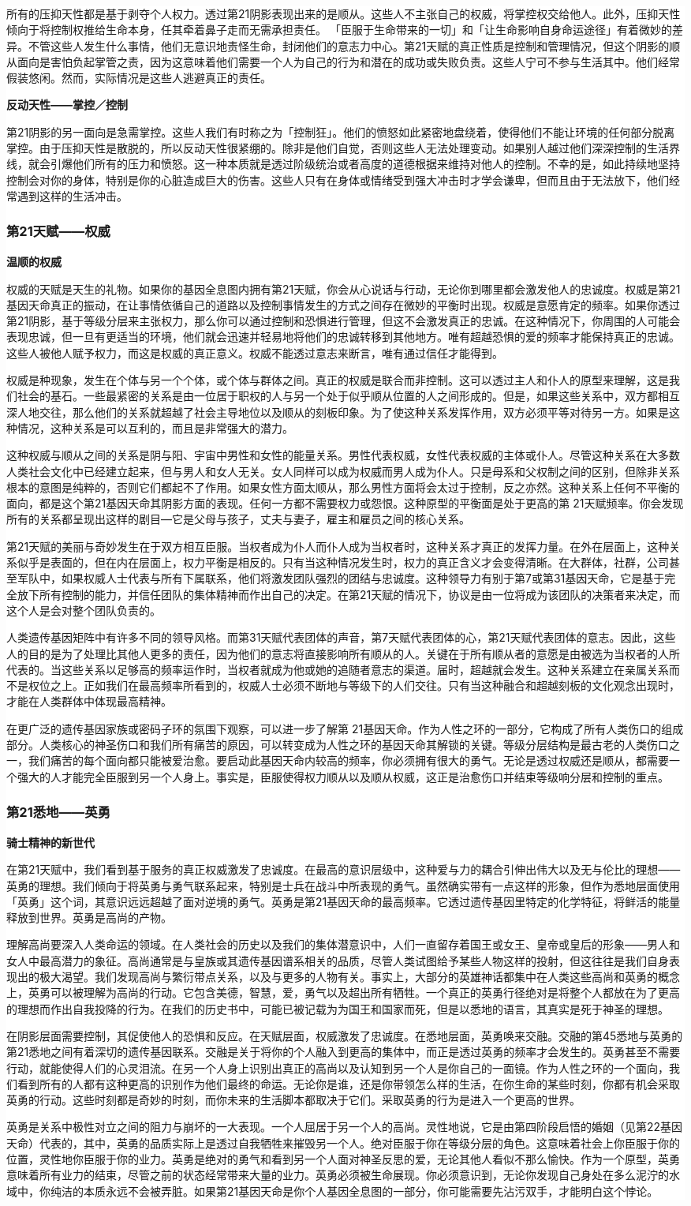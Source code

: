 所有的压抑天性都是基于剥夺个人权力。透过第21阴影表现出来的是顺从。这些人不主张自己的权威，将掌控权交给他人。此外，压抑天性倾向于将控制权推给生命本身，任其牵着鼻子走而无需承担责任。 「臣服于生命带来的一切」和「让生命影响自身命运途径」有着微妙的差异。不管这些人发生什么事情，他们无意识地责怪生命，封闭他们的意志力中心。第21天赋的真正性质是控制和管理情况，但这个阴影的顺从面向是害怕负起掌管之责，因为这意味着他们需要一个人为自己的行为和潜在的成功或失败负责。这些人宁可不参与生活其中。他们经常假装悠闲。然而，实际情况是这些人逃避真正的责任。

**反动天性——掌控／控制**

第21阴影的另一面向是急需掌控。这些人我们有时称之为「控制狂」。他们的愤怒如此紧密地盘绕着，使得他们不能让环境的任何部分脱离掌控。由于压抑天性是散脱的，所以反动天性很紧绷的。除非是他们自觉，否则这些人无法处理变动。如果别人越过他们深深控制的生活界线，就会引爆他们所有的压力和愤怒。这一种本质就是透过阶级统治或者高度的道德根据来维持对他人的控制。不幸的是，如此持续地坚持控制会对你的身体，特别是你的心脏造成巨大的伤害。这些人只有在身体或情绪受到强大冲击时才学会谦卑，但而且由于无法放下，他们经常遇到这样的生活冲击。

### 第21天赋——权威

**温顺的权威**

权威的天赋是天生的礼物。如果你的基因全息图内拥有第21天赋，你会从心说话与行动，无论你到哪里都会激发他人的忠诚度。权威是第21基因天命真正的振动，在让事情依循自己的道路以及控制事情发生的方式之间存在微妙的平衡时出现。权威是意愿肯定的频率。如果你透过第21阴影，基于等级分层来主张权力，那么你可以通过控制和恐惧进行管理，但这不会激发真正的忠诚。在这种情况下，你周围的人可能会表现忠诚，但一旦有更适当的环境，他们就会迅速并轻易地将他们的忠诚转移到其他地方。唯有超越恐惧的爱的频率才能保持真正的忠诚。这些人被他人赋予权力，而这是权威的真正意义。权威不能透过意志来断言，唯有通过信任才能得到。

权威是种现象，发生在个体与另一个个体，或个体与群体之间。真正的权威是联合而非控制。这可以透过主人和仆人的原型来理解，这是我们社会的基石。一些最紧密的关系是由一位居于职权的人与另一个处于似乎顺从位置的人之间形成的。但是，如果这些关系中，双方都相互深人地交往，那么他们的关系就超越了社会主导地位以及顺从的刻板印象。为了使这种关系发挥作用，双方必须平等对待另一方。如果是这种情况，这种关系是可以互利的，而且是非常强大的潜力。

这种权威与顺从之间的关系是阴与阳、宇宙中男性和女性的能量关系。男性代表权威，女性代表权威的主体或仆人。尽管这种关系在大多数人类社会文化中已经建立起来，但与男人和女人无关。女人同样可以成为权威而男人成为仆人。只是母系和父权制之间的区别，但除非关系根本的意图是纯粹的，否则它们都起不了作用。如果女性方面太顺从，那么男性方面将会太过于控制，反之亦然。这种关系上任何不平衡的面向，都是这个第21基因天命其阴影方面的表现。任何一方都不需要权力或怨恨。这种原型的平衡面是处于更高的第 21天赋频率。你会发现所有的关系都呈现出这样的剧目—它是父母与孩子，丈夫与妻子，雇主和雇员之间的核心关系。

第21天赋的美丽与奇妙发生在于双方相互臣服。当权者成为仆人而仆人成为当权者时，这种关系才真正的发挥力量。在外在层面上，这种关系似乎是表面的，但在内在层面上，权力平衡是相反的。只有当这种情况发生时，权力的真正含义才会变得清晰。在大群体，社群，公司甚至军队中，如果权威人士代表与所有下属联系，他们将激发团队强烈的团结与忠诚度。这种领导力有别于第7或第31基因天命，它是基于完全放下所有控制的能力，并信任团队的集体精神而作出自己的决定。在第21天赋的情况下，协议是由一位将成为该团队的决策者来决定，而这个人是会对整个团队负责的。

人类遗传基因矩阵中有许多不同的领导风格。而第31天赋代表团体的声音，第7天赋代表团体的心，第21天赋代表团体的意志。因此，这些人的目的是为了处理比其他人更多的责任，因为他们的意志将直接影响所有顺从的人。关键在于所有顺从者的意愿是由被选为当权者的人所代表的。当这些关系以足够高的频率运作时，当权者就成为他或她的追随者意志的渠道。届时，超越就会发生。这种关系建立在亲属关系而不是权位之上。正如我们在最高频率所看到的，权威人士必须不断地与等级下的人们交往。只有当这种融合和超越刻板的文化观念出现时，才能在人类群体中体现最高精神。

在更广泛的遗传基因家族或密码子环的氛围下观察，可以进一步了解第 21基因天命。作为人性之环的一部分，它构成了所有人类伤口的组成部分。人类核心的神圣伤口和我们所有痛苦的原因，可以转变成为人性之环的基因天命其解锁的关键。等级分层结构是最古老的人类伤口之一，我们痛苦的每个面向都只能被爱治愈。要启动此基因天命内较高的频率，你必须拥有很大的勇气。无论是透过权威还是顺从，都需要一个强大的人才能完全臣服到另一个人身上。事实是，臣服使得权力顺从以及顺从权威，这正是治愈伤口并结束等级响分层和控制的重点。

### 第21悉地——英勇

**骑士精神的新世代**

在第21天赋中，我们看到基于服务的真正权威激发了忠诚度。在最高的意识层级中，这种爱与力的耦合引伸出伟大以及无与伦比的理想——英勇的理想。我们倾向于将英勇与勇气联系起来，特别是士兵在战斗中所表现的勇气。虽然确实带有一点这样的形象，但作为悉地层面使用「英勇」这个词，其意识远远超越了面对逆境的勇气。英勇是第21基因天命的最高频率。它透过遗传基因里特定的化学特征，将鲜活的能量释放到世界。英勇是高尚的产物。

理解高尚要深入人类命运的领域。在人类社会的历史以及我们的集体潜意识中，人们一直留存着国王或女王、皇帝或皇后的形象——男人和女人中最高潜力的象征。高尚通常是与皇族或其遗传基因谱系相关的品质，尽管人类试图给予某些人物这样的投射，但这往往是我们自身表现出的极大渴望。我们发现高尚与繁衍带点关系，以及与更多的人物有关。事实上，大部分的英雄神话都集中在人类这些高尚和英勇的概念上，英勇可以被理解为高尚的行动。它包含美德，智慧，爱，勇气以及超出所有牺牲。一个真正的英勇行径绝对是将整个人都放在为了更高的理想而作出自我投降的行为。在我们的历史书中，可能已被记载为为国王和国家而死，但是以悉地的语言，其真实是死于神圣的理想。

在阴影层面需要控制，其促使他人的恐惧和反应。在天赋层面，权威激发了忠诚度。在悉地层面，英勇唤来交融。交融的第45悉地与英勇的第21悉地之间有着深切的遗传基因联系。交融是关于将你的个人融入到更高的集体中，而正是透过英勇的频率才会发生的。英勇甚至不需要行动，就能使得人们的心灵泪流。在另一个人身上识别出真正的高尚以及认知到另一个人是你自己的一面镜。作为人性之环的一个面向，我们看到所有的人都有这种更高的识别作为他们最终的命运。无论你是谁，还是你带领怎么样的生活，在你生命的某些时刻，你都有机会采取英勇的行动。这些时刻都是奇妙的时刻，而你未来的生活脚本都取决于它们。采取英勇的行为是进入一个更高的世界。

英勇是关系中极性对立之间的阻力与崩坏的一大表现。一个人屈居于另一个人的高尚。灵性地说，它是由第四阶段启悟的婚姻（见第22基因天命）代表的，其中，英勇的品质实际上是透过自我牺牲来摧毁另一个人。绝对臣服于你在等级分层的角色。这意味着社会上你臣服于你的位置，灵性地你臣服于你的业力。英勇是绝对的勇气和看到另一个人面对神圣反思的爱，无论其他人看似不那么愉快。作为一个原型，英勇意味着所有业力的结束，尽管之前的状态经常带来大量的业力。英勇必须被生命展现。你必须意识到，无论你发现自己身处在多么泥泞的水域中，你纯洁的本质永远不会被弄脏。如果第21基因天命是你个人基因全息图的一部分，你可能需要先沾污双手，才能明白这个悖论。
